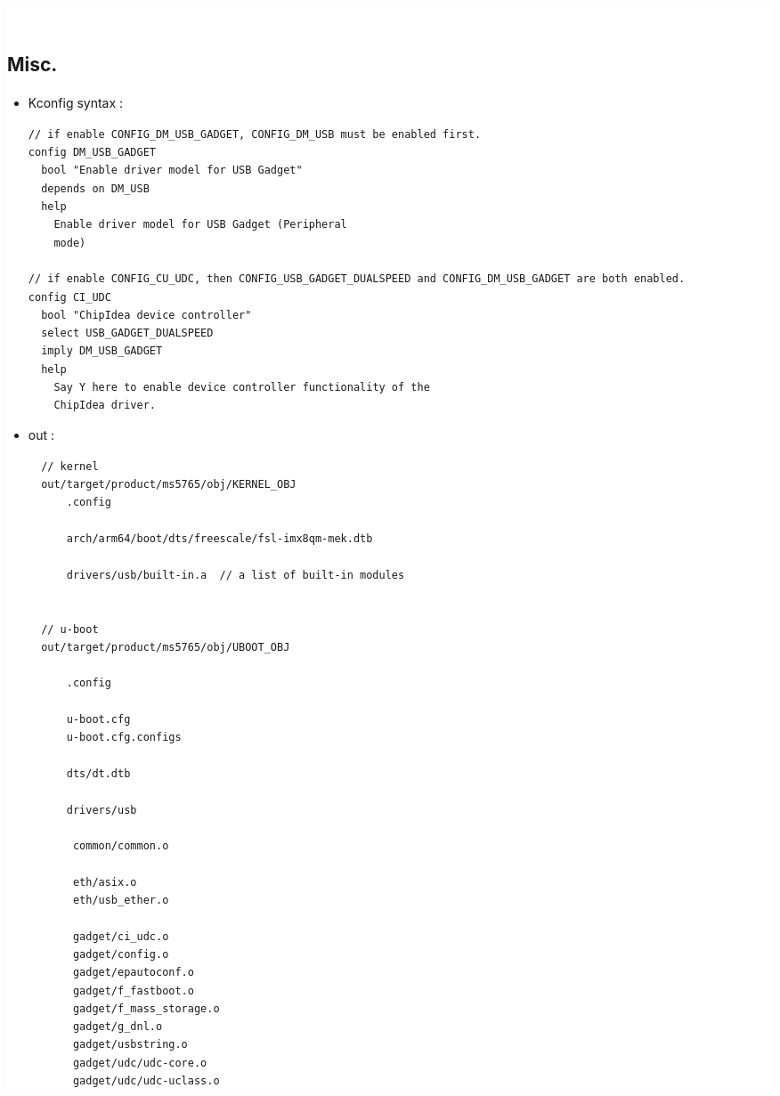 <br>

## Misc.

- Kconfig syntax :

  ```
  // if enable CONFIG_DM_USB_GADGET, CONFIG_DM_USB must be enabled first.
  config DM_USB_GADGET
  	bool "Enable driver model for USB Gadget"
  	depends on DM_USB
  	help
  	  Enable driver model for USB Gadget (Peripheral
  	  mode)

  // if enable CONFIG_CU_UDC, then CONFIG_USB_GADGET_DUALSPEED and CONFIG_DM_USB_GADGET are both enabled.
  config CI_UDC
  	bool "ChipIdea device controller"
  	select USB_GADGET_DUALSPEED
  	imply DM_USB_GADGET
  	help
  	  Say Y here to enable device controller functionality of the
  	  ChipIdea driver.
  ```

- out :

  ```
    // kernel
    out/target/product/ms5765/obj/KERNEL_OBJ
        .config

        arch/arm64/boot/dts/freescale/fsl-imx8qm-mek.dtb

        drivers/usb/built-in.a	// a list of built-in modules


    // u-boot
    out/target/product/ms5765/obj/UBOOT_OBJ

        .config

        u-boot.cfg
        u-boot.cfg.configs

        dts/dt.dtb

        drivers/usb

    	 common/common.o

    	 eth/asix.o
    	 eth/usb_ether.o

    	 gadget/ci_udc.o
    	 gadget/config.o
    	 gadget/epautoconf.o
    	 gadget/f_fastboot.o
    	 gadget/f_mass_storage.o
    	 gadget/g_dnl.o
    	 gadget/usbstring.o
    	 gadget/udc/udc-core.o
    	 gadget/udc/udc-uclass.o

  ```